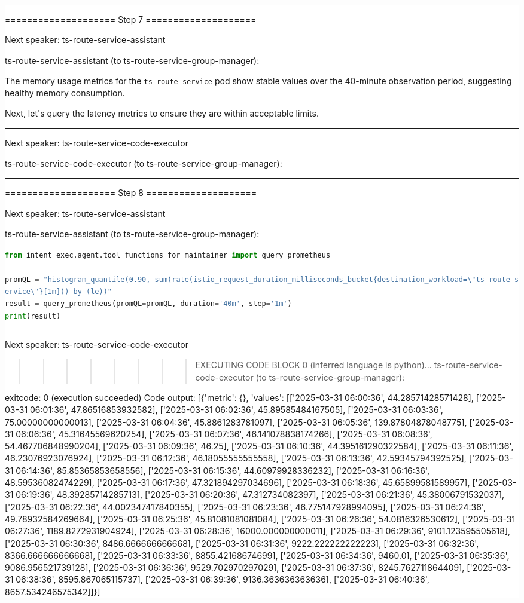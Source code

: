 
--------------------------------------------------------------------------------
==================== Step 7 ====================

Next speaker: ts-route-service-assistant

ts-route-service-assistant (to ts-route-service-group-manager):

The memory usage metrics for the `ts-route-service` pod show stable values over the 40-minute observation period, suggesting healthy memory consumption.

Next, let's query the latency metrics to ensure they are within acceptable limits.

--------------------------------------------------------------------------------

Next speaker: ts-route-service-code-executor

ts-route-service-code-executor (to ts-route-service-group-manager):



--------------------------------------------------------------------------------
==================== Step 8 ====================

Next speaker: ts-route-service-assistant

ts-route-service-assistant (to ts-route-service-group-manager):

```python
from intent_exec.agent.tool_functions_for_maintainer import query_prometheus

promQL = "histogram_quantile(0.90, sum(rate(istio_request_duration_milliseconds_bucket{destination_workload=\"ts-route-service\"}[1m])) by (le))"
result = query_prometheus(promQL=promQL, duration='40m', step='1m')
print(result)
```

--------------------------------------------------------------------------------

Next speaker: ts-route-service-code-executor


>>>>>>>> EXECUTING CODE BLOCK 0 (inferred language is python)...
ts-route-service-code-executor (to ts-route-service-group-manager):

exitcode: 0 (execution succeeded)
Code output: 
[{'metric': {}, 'values': [['2025-03-31 06:00:36', 44.28571428571428], ['2025-03-31 06:01:36', 47.86516853932582], ['2025-03-31 06:02:36', 45.89585484167505], ['2025-03-31 06:03:36', 75.00000000000013], ['2025-03-31 06:04:36', 45.8861283781097], ['2025-03-31 06:05:36', 139.87804878048775], ['2025-03-31 06:06:36', 45.31645569620254], ['2025-03-31 06:07:36', 46.141078838174266], ['2025-03-31 06:08:36', 54.467706848990204], ['2025-03-31 06:09:36', 46.25], ['2025-03-31 06:10:36', 44.395161290322584], ['2025-03-31 06:11:36', 46.23076923076924], ['2025-03-31 06:12:36', 46.18055555555558], ['2025-03-31 06:13:36', 42.59345794392525], ['2025-03-31 06:14:36', 85.85365853658556], ['2025-03-31 06:15:36', 44.60979928336232], ['2025-03-31 06:16:36', 48.59536082474229], ['2025-03-31 06:17:36', 47.321894297034696], ['2025-03-31 06:18:36', 45.65899581589957], ['2025-03-31 06:19:36', 48.39285714285713], ['2025-03-31 06:20:36', 47.312734082397], ['2025-03-31 06:21:36', 45.38006791532037], ['2025-03-31 06:22:36', 44.002347417840355], ['2025-03-31 06:23:36', 46.775147928994095], ['2025-03-31 06:24:36', 49.78932584269664], ['2025-03-31 06:25:36', 45.81081081081084], ['2025-03-31 06:26:36', 54.0816326530612], ['2025-03-31 06:27:36', 1189.8272931904924], ['2025-03-31 06:28:36', 16000.000000000011], ['2025-03-31 06:29:36', 9101.123595505618], ['2025-03-31 06:30:36', 8486.666666666668], ['2025-03-31 06:31:36', 9222.222222222223], ['2025-03-31 06:32:36', 8366.666666666668], ['2025-03-31 06:33:36', 8855.42168674699], ['2025-03-31 06:34:36', 9460.0], ['2025-03-31 06:35:36', 9086.956521739128], ['2025-03-31 06:36:36', 9529.702970297029], ['2025-03-31 06:37:36', 8245.762711864409], ['2025-03-31 06:38:36', 8595.867065115737], ['2025-03-31 06:39:36', 9136.363636363636], ['2025-03-31 06:40:36', 8657.534246575342]]}]
